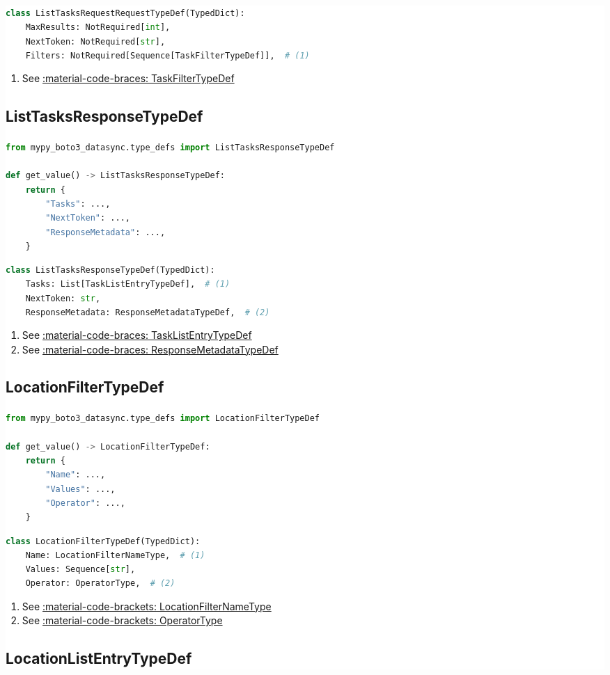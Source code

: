 ```python title="Definition"
class ListTasksRequestRequestTypeDef(TypedDict):
    MaxResults: NotRequired[int],
    NextToken: NotRequired[str],
    Filters: NotRequired[Sequence[TaskFilterTypeDef]],  # (1)
```

1. See [:material-code-braces: TaskFilterTypeDef](./type_defs.md#taskfiltertypedef) 
## ListTasksResponseTypeDef

```python title="Usage Example"
from mypy_boto3_datasync.type_defs import ListTasksResponseTypeDef

def get_value() -> ListTasksResponseTypeDef:
    return {
        "Tasks": ...,
        "NextToken": ...,
        "ResponseMetadata": ...,
    }
```

```python title="Definition"
class ListTasksResponseTypeDef(TypedDict):
    Tasks: List[TaskListEntryTypeDef],  # (1)
    NextToken: str,
    ResponseMetadata: ResponseMetadataTypeDef,  # (2)
```

1. See [:material-code-braces: TaskListEntryTypeDef](./type_defs.md#tasklistentrytypedef) 
2. See [:material-code-braces: ResponseMetadataTypeDef](./type_defs.md#responsemetadatatypedef) 
## LocationFilterTypeDef

```python title="Usage Example"
from mypy_boto3_datasync.type_defs import LocationFilterTypeDef

def get_value() -> LocationFilterTypeDef:
    return {
        "Name": ...,
        "Values": ...,
        "Operator": ...,
    }
```

```python title="Definition"
class LocationFilterTypeDef(TypedDict):
    Name: LocationFilterNameType,  # (1)
    Values: Sequence[str],
    Operator: OperatorType,  # (2)
```

1. See [:material-code-brackets: LocationFilterNameType](./literals.md#locationfilternametype) 
2. See [:material-code-brackets: OperatorType](./literals.md#operatortype) 
## LocationListEntryTypeDef
